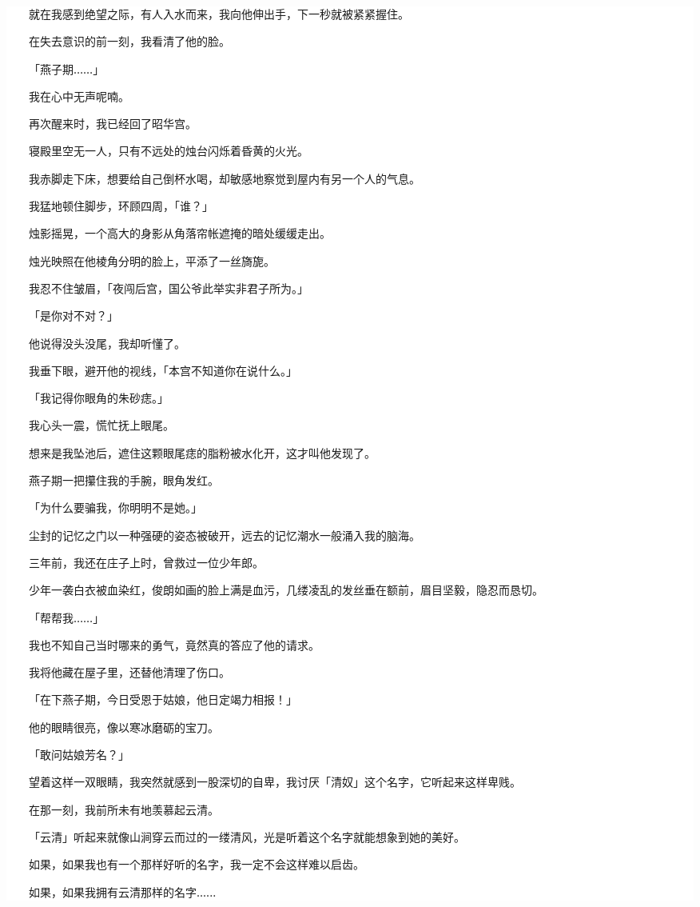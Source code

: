 &emsp;&emsp;就在我感到绝望之际，有人入水而来，我向他伸出手，下一秒就被紧紧握住。  
  
&emsp;&emsp;在失去意识的前一刻，我看清了他的脸。  
  
&emsp;&emsp;「燕子期……」  
  
&emsp;&emsp;我在心中无声呢喃。  
  
&emsp;&emsp;再次醒来时，我已经回了昭华宫。  
  
&emsp;&emsp;寝殿里空无一人，只有不远处的烛台闪烁着昏黄的火光。  
  
&emsp;&emsp;我赤脚走下床，想要给自己倒杯水喝，却敏感地察觉到屋内有另一个人的气息。  
  
&emsp;&emsp;我猛地顿住脚步，环顾四周，「谁？」  
  
&emsp;&emsp;烛影摇晃，一个高大的身影从角落帘帐遮掩的暗处缓缓走出。  
  
&emsp;&emsp;烛光映照在他棱角分明的脸上，平添了一丝旖旎。  
  
&emsp;&emsp;我忍不住皱眉，「夜闯后宫，国公爷此举实非君子所为。」  
  
&emsp;&emsp;「是你对不对？」  
  
&emsp;&emsp;他说得没头没尾，我却听懂了。  
  
&emsp;&emsp;我垂下眼，避开他的视线，「本宫不知道你在说什么。」  
  
&emsp;&emsp;「我记得你眼角的朱砂痣。」  
  
&emsp;&emsp;我心头一震，慌忙抚上眼尾。  
  
&emsp;&emsp;想来是我坠池后，遮住这颗眼尾痣的脂粉被水化开，这才叫他发现了。  
  
&emsp;&emsp;燕子期一把攥住我的手腕，眼角发红。  
  
&emsp;&emsp;「为什么要骗我，你明明不是她。」  
  
&emsp;&emsp;尘封的记忆之门以一种强硬的姿态被破开，远去的记忆潮水一般涌入我的脑海。  
  
&emsp;&emsp;三年前，我还在庄子上时，曾救过一位少年郎。  
  
&emsp;&emsp;少年一袭白衣被血染红，俊朗如画的脸上满是血污，几缕凌乱的发丝垂在额前，眉目坚毅，隐忍而恳切。  
  
&emsp;&emsp;「帮帮我……」  
  
&emsp;&emsp;我也不知自己当时哪来的勇气，竟然真的答应了他的请求。  
  
&emsp;&emsp;我将他藏在屋子里，还替他清理了伤口。  
  
&emsp;&emsp;「在下燕子期，今日受恩于姑娘，他日定竭力相报！」  
  
&emsp;&emsp;他的眼睛很亮，像以寒冰磨砺的宝刀。  
  
&emsp;&emsp;「敢问姑娘芳名？」  
  
&emsp;&emsp;望着这样一双眼睛，我突然就感到一股深切的自卑，我讨厌「清奴」这个名字，它听起来这样卑贱。  
  
&emsp;&emsp;在那一刻，我前所未有地羡慕起云清。  
  
&emsp;&emsp;「云清」听起来就像山涧穿云而过的一缕清风，光是听着这个名字就能想象到她的美好。  
  
&emsp;&emsp;如果，如果我也有一个那样好听的名字，我一定不会这样难以启齿。  
  
&emsp;&emsp;如果，如果我拥有云清那样的名字......  
  